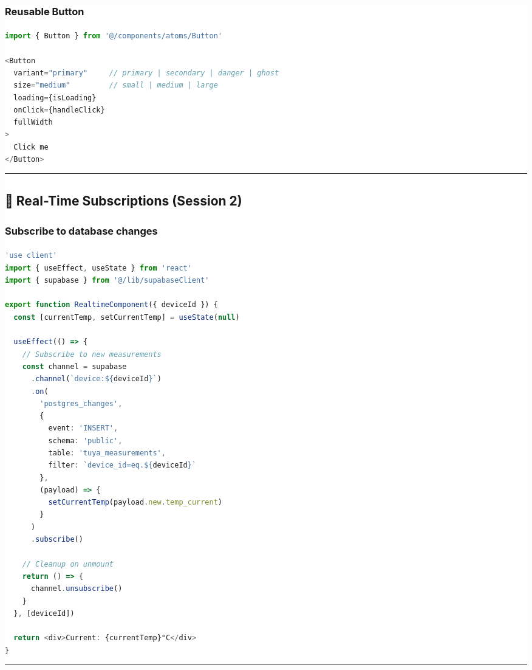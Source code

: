 ### Reusable Button
```typescript
import { Button } from '@/components/atoms/Button'

<Button
  variant="primary"     // primary | secondary | danger | ghost
  size="medium"         // small | medium | large
  loading={isLoading}
  onClick={handleClick}
  fullWidth
>
  Click me
</Button>
```

---

## 📡 Real-Time Subscriptions (Session 2)

### Subscribe to database changes
```typescript
'use client'
import { useEffect, useState } from 'react'
import { supabase } from '@/lib/supabaseClient'

export function RealtimeComponent({ deviceId }) {
  const [currentTemp, setCurrentTemp] = useState(null)

  useEffect(() => {
    // Subscribe to new measurements
    const channel = supabase
      .channel(`device:${deviceId}`)
      .on(
        'postgres_changes',
        {
          event: 'INSERT',
          schema: 'public',
          table: 'tuya_measurements',
          filter: `device_id=eq.${deviceId}`
        },
        (payload) => {
          setCurrentTemp(payload.new.temp_current)
        }
      )
      .subscribe()

    // Cleanup on unmount
    return () => {
      channel.unsubscribe()
    }
  }, [deviceId])

  return <div>Current: {currentTemp}°C</div>
}
```

---